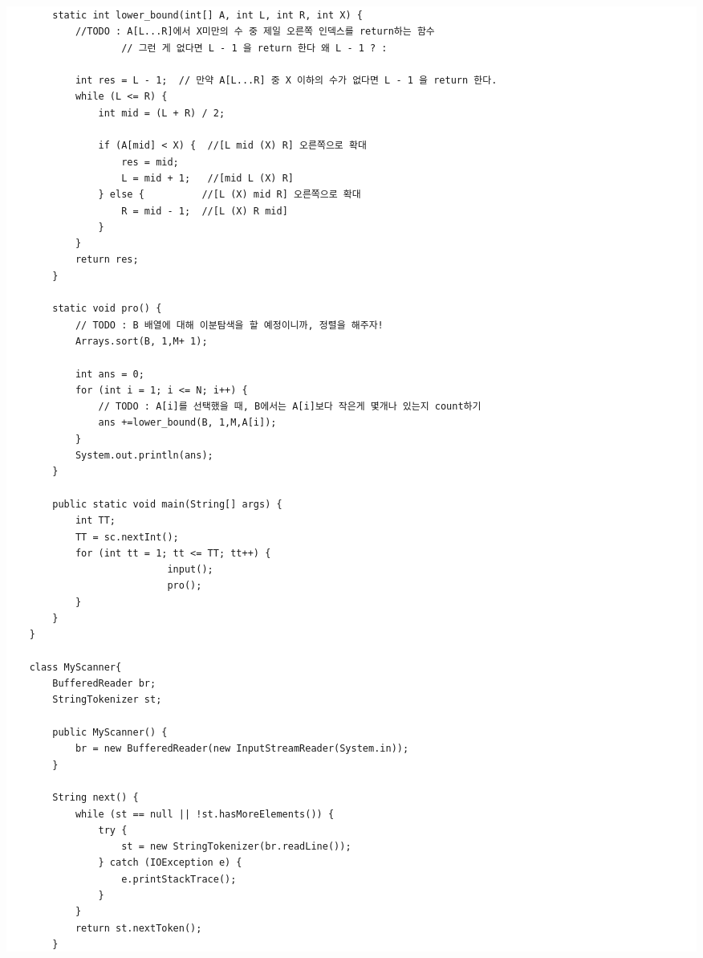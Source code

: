             static int lower_bound(int[] A, int L, int R, int X) {
                //TODO : A[L...R]에서 X미만의 수 중 제일 오른쪽 인덱스를 return하는 함수
                        // 그런 게 없다면 L - 1 을 return 한다 왜 L - 1 ? :
        
                int res = L - 1;  // 만약 A[L...R] 중 X 이하의 수가 없다면 L - 1 을 return 한다.
                while (L <= R) {
                    int mid = (L + R) / 2;
        
                    if (A[mid] < X) {  //[L mid (X) R] 오른쪽으로 확대
                        res = mid;
                        L = mid + 1;   //[mid L (X) R]
                    } else {          //[L (X) mid R] 오른쪽으로 확대
                        R = mid - 1;  //[L (X) R mid]
                    }
                }
                return res;
            }
        
            static void pro() {
                // TODO : B 배열에 대해 이분탐색을 할 예정이니까, 정렬을 해주자!
                Arrays.sort(B, 1,M+ 1);
        
                int ans = 0;
                for (int i = 1; i <= N; i++) {
                    // TODO : A[i]를 선택했을 때, B에서는 A[i]보다 작은게 몇개나 있는지 count하기
                    ans +=lower_bound(B, 1,M,A[i]);
                }
                System.out.println(ans);
            }
        
            public static void main(String[] args) {
                int TT;
                TT = sc.nextInt();
                for (int tt = 1; tt <= TT; tt++) {
                                input();
                                pro();
                }
            }
        }
        
        class MyScanner{
            BufferedReader br;
            StringTokenizer st;
        
            public MyScanner() {
                br = new BufferedReader(new InputStreamReader(System.in));
            }
        
            String next() {
                while (st == null || !st.hasMoreElements()) {
                    try {
                        st = new StringTokenizer(br.readLine());
                    } catch (IOException e) {
                        e.printStackTrace();
                    }
                }
                return st.nextToken();
            }
        